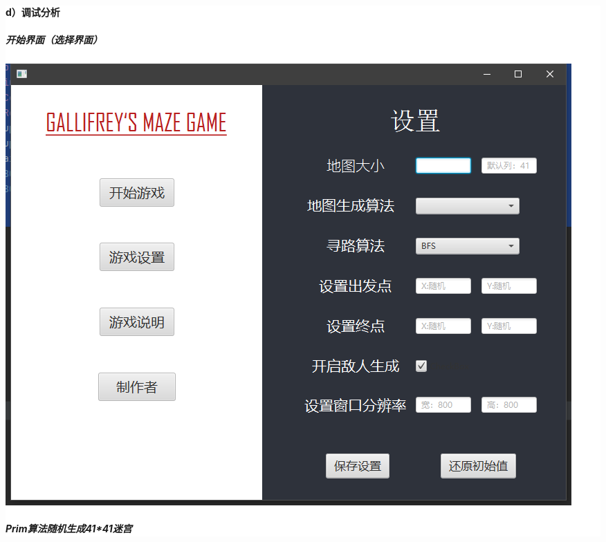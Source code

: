 #### d）调试分析

##### 开始界面（选择界面）

![image-20220106044727148](DSreport/image-20220106044727148-16414156488732.png)

##### Prim算法随机生成41*41迷宫
